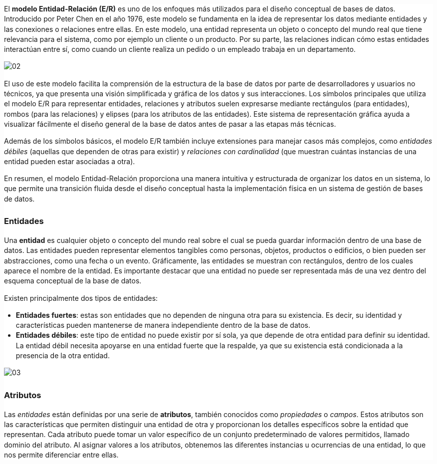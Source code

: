 El __modelo Entidad-Relación (E/R)__ es uno de los enfoques más utilizados para el diseño conceptual de bases de datos. Introducido por Peter Chen en el año 1976, este modelo se fundamenta en la idea de representar los datos mediante entidades y las conexiones o relaciones entre ellas. En este modelo, una entidad representa un objeto o concepto del mundo real que tiene relevancia para el sistema, como por ejemplo un cliente o un producto. Por su parte, las relaciones indican cómo estas entidades interactúan entre sí, como cuando un cliente realiza un pedido o un empleado trabaja en un departamento.

![][02]

El uso de este modelo facilita la comprensión de la estructura de la base de datos por parte de desarrolladores y usuarios no técnicos, ya que presenta una visión simplificada y gráfica de los datos y sus interacciones. Los símbolos principales que utiliza el modelo E/R para representar entidades, relaciones y atributos suelen expresarse mediante rectángulos (para entidades), rombos (para las relaciones) y elipses (para los atributos de las entidades). Este sistema de representación gráfica ayuda a visualizar fácilmente el diseño general de la base de datos antes de pasar a las etapas más técnicas.

Además de los símbolos básicos, el modelo E/R también incluye extensiones para manejar casos más complejos, como _entidades débiles_ (aquellas que dependen de otras para existir) y _relaciones con cardinalidad_ (que muestran cuántas instancias de una entidad pueden estar asociadas a otra).

En resumen, el modelo Entidad-Relación proporciona una manera intuitiva y estructurada de organizar los datos en un sistema, lo que permite una transición fluida desde el diseño conceptual hasta la implementación física en un sistema de gestión de bases de datos.

### Entidades

Una __entidad__ es cualquier objeto o concepto del mundo real sobre el cual se pueda guardar información dentro de una base de datos. Las entidades pueden representar elementos tangibles como personas, objetos, productos o edificios, o bien pueden ser abstracciones, como una fecha o un evento. Gráficamente, las entidades se muestran con rectángulos, dentro de los cuales aparece el nombre de la entidad. Es importante destacar que una entidad no puede ser representada más de una vez dentro del esquema conceptual de la base de datos.

Existen principalmente dos tipos de entidades:

* __Entidades fuertes__: estas son entidades que no dependen de ninguna otra para su existencia. Es decir, su identidad y características pueden mantenerse de manera independiente dentro de la base de datos.
* __Entidades débiles__: este tipo de entidad no puede existir por sí sola, ya que depende de otra entidad para definir su identidad. La entidad débil necesita apoyarse en una entidad fuerte que la respalde, ya que su existencia está condicionada a la presencia de la otra entidad.

![][03]

### Atributos

Las _entidades_ están definidas por una serie de __atributos__, también conocidos como _propiedades_ o _campos_. Estos atributos son las características que permiten distinguir una entidad de otra y proporcionan los detalles específicos sobre la entidad que representan. Cada atributo puede tomar un valor específico de un conjunto predeterminado de valores permitidos, llamado dominio del atributo. Al asignar valores a los atributos, obtenemos las diferentes instancias u ocurrencias de una entidad, lo que nos permite diferenciar entre ellas.


[01]: ../../img/apuntes/ut02/modelo-entidad-relacion/fases-diseno-bbdd.png "01"
[02]: ../../img/apuntes/ut02/modelo-entidad-relacion/elementos-modelo-entidad-relacion.png "02"
[03]: ../../img/apuntes/ut02/modelo-entidad-relacion/tipos-entidades.png "03"
[04]: ../../img/apuntes/ut02/modelo-entidad-relacion/tipos-atributos01.png "04"
[05]: ../../img/apuntes/ut02/modelo-entidad-relacion/tipos-atributos02.png "05"
[06]: ../../img/apuntes/ut02/modelo-entidad-relacion/tipos-relaciones01.png "06"
[07]: ../../img/apuntes/ut02/modelo-entidad-relacion/tipos-relaciones02.png "07"
[08]: ../../img/apuntes/ut02/modelo-entidad-relacion/tipos-relaciones03.png "08"
[09]: ../../img/apuntes/ut02/modelo-entidad-relacion/cardinalidad01.png "09"
[10]: ../../img/apuntes/ut02/modelo-entidad-relacion/cardinalidad02.png "10"
[11]: ../../img/apuntes/ut02/modelo-entidad-relacion/cardinalidad03.png "11"
[12]: ../../img/apuntes/ut02/modelo-entidad-relacion/participacion-entidad01.png "12"
[13]: ../../img/apuntes/ut02/modelo-entidad-relacion/participacion-entidad02.png "13"
[14]: ../../img/apuntes/ut02/modelo-entidad-relacion/participacion-entidad03.png "14"
[15]: ../../img/apuntes/ut02/modelo-entidad-relacion/atributos-propios-relacion.png "15"
[16]: ../../img/apuntes/ut02/modelo-entidad-relacion/modelo-er-extendido01.png "16"
[17]: ../../img/apuntes/ut02/modelo-entidad-relacion/modelo-er-extendido02.png "17"
[18]: ../../img/apuntes/ut02/modelo-entidad-relacion/relaciones-jerarquia01.png "18"
[19]: ../../img/apuntes/ut02/modelo-entidad-relacion/relaciones-jerarquia02.png "19"
[20]: ../../img/apuntes/ut02/modelo-entidad-relacion/relaciones-jerarquia03.png "20"
[21]: ../../img/apuntes/ut02/modelo-entidad-relacion/relaciones-jerarquia04.png "21"
[22]: ../../img/apuntes/ut02/modelo-entidad-relacion/relaciones-jerarquia05.png "22"